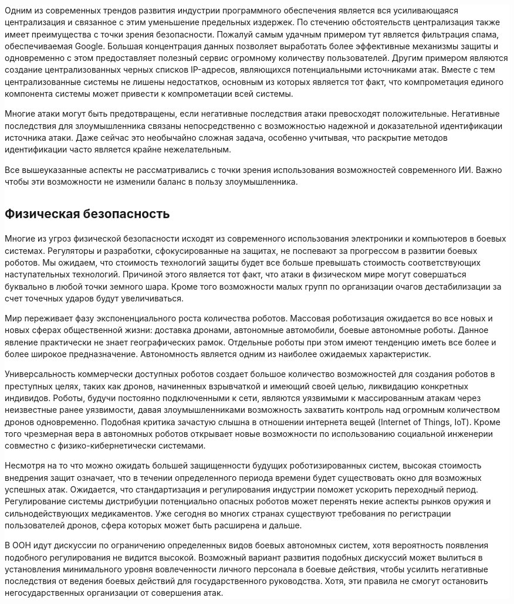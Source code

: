 Одним из современных трендов развития индустрии программного обеспечения является вся усиливающаяся централизация и связанное с этим уменьшение предельных издержек. По стечению обстоятельств централизация также имеет преимущества с точки зрения безопасности. Пожалуй самым удачным примером тут является фильтрация спама, обеспечиваемая Google. Большая концентрация данных позволяет выработать более эффективные механизмы защиты и одновременно с этом предоставляет полезный сервис огромному количеству пользователей. Другим примером являются создание централизованных черных списков IP-адресов, являющихся потенциальными источниками атак. Вместе с тем централизованные системы не лишены недостатков, основным из которых является тот факт, что компрометация единого компонента системы может привести к компрометации всей системы.

Многие атаки могут быть предотвращены, если негативные последствия атаки превосходят положительные. Негативные последствия для злоумышленника связаны непосредственно с возможностью надежной и доказательной идентификации источника атаки. Даже сейчас это необычайно сложная задача, особенно учитывая, что раскрытие методов идентификации часто является крайне нежелательным.

Все вышеуказанные аспекты не рассматривались с точки зрения использования возможностей современного ИИ. Важно чтобы эти возможности не изменили баланс в пользу злоумышленника. 

## Физическая безопасность

Многие из угроз физической безопасности исходят из современного использования электроники и компьютеров в боевых системах. Регуляторы и разработки, сфокусированные на защитах, не поспевают за прогрессом в развитии боевых роботов. Мы ожидаем, что стоимость технологий защиты будет все больше превышать стоимость соответствующих наступательных технологий. Причиной этого является тот факт, что атаки в физическом мире могут совершаться буквально в любой точки земного шара. Кроме того возможности малых групп по организации очагов дестабилизации за счет точечных ударов будут увеличиваться.

Мир переживает фазу экспоненциального роста количества роботов. Массовая роботизация ожидается во все новых и новых сферах общественной жизни: доставка дронами, автономные автомобили, боевые автономные роботы. Данное явление практически не знает географических рамок. Отдельные роботы при этом имеют тенденцию иметь все более и более широкое предназначение. Автономность является одним из наиболее ожидаемых характеристик.

Универсальность коммерчески доступных роботов создает большое количество возможностей для создания роботов в преступных целях, таких как дронов, начиненных взрывчаткой и имеющий своей целью, ликвидацию конкретных индивидов. Роботы, будучи постоянно подключенными к сети, являются уязвимыми к массированным атакам через неизвестные ранее уязвимости, давая злоумышленниками возможность захватить контроль над огромным количеством дронов одновременно. Подобная критика зачастую слышна в отношении интернета вещей (Internet of Things, IoT). Кроме того чрезмерная вера в автономных роботов открывает новые возможности по использованию социальной инженерии совместно с физико-кибернетически системами.

Несмотря на то что можно ожидать большей защищенности будущих роботизированных систем, высокая стоимость внедрения защит означает, что в течении определенного периода времени будет существовать окно для возможных успешных атак. Ожидается, что стандартизация и регулирования индустрии поможет ускорить переходный период. Регулирование системы дистрибуции потенциально опасных роботов может перенять некие аспекты рынков оружия и сильнодействующих медикаментов. Уже сегодня во многих странах существуют требования по регистрации пользователей дронов, сфера которых может быть расширена и дальше.

В ООН идут дискуссии по ограничению определенных видов боевых автономных систем, хотя вероятность появления подобного регулирования не видится высокой. Возможный вариант развития подобных дискуссий может вылиться в установления минимального уровня вовлеченности личного персонала в боевые действия, чтобы усилить негативные последствия от ведения боевых действий для государственного руководства. Хотя, эти правила не смогут остановить негосударственных организации от совершения атак.
